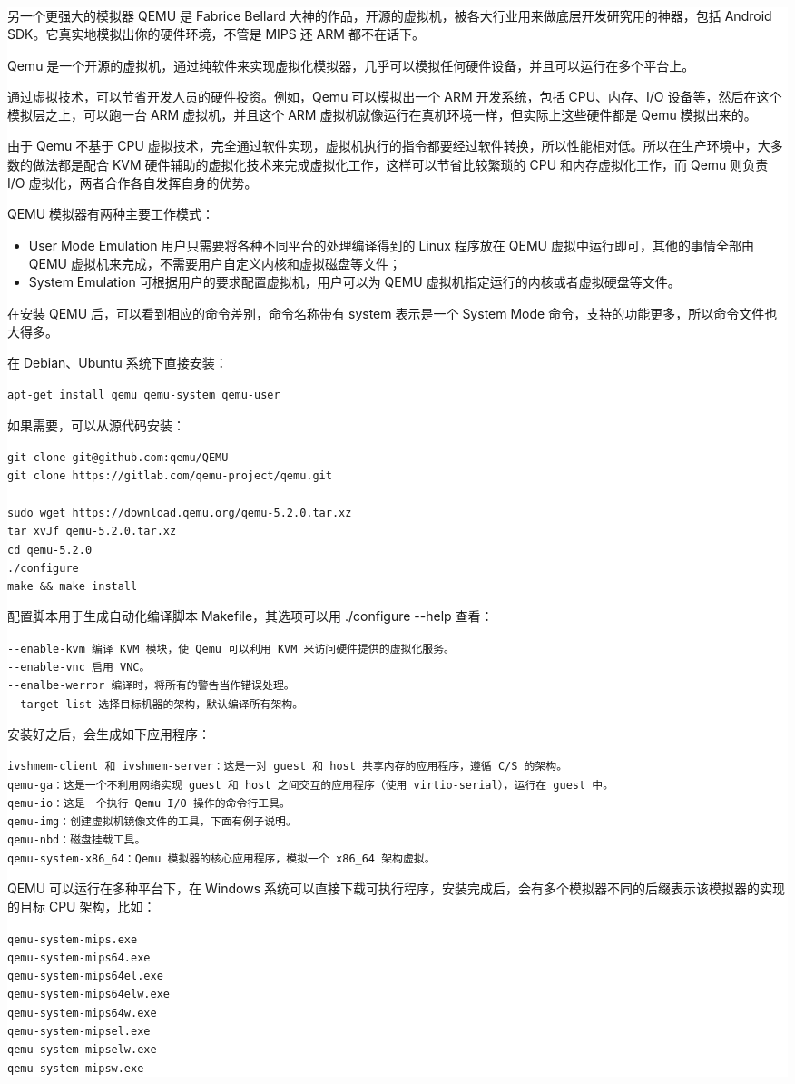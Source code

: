 另一个更强大的模拟器 QEMU 是 Fabrice Bellard 大神的作品，开源的虚拟机，被各大行业用来做底层开发研究用的神器，包括 Android SDK。它真实地模拟出你的硬件环境，不管是 MIPS 还 ARM 都不在话下。

Qemu 是一个开源的虚拟机，通过纯软件来实现虚拟化模拟器，几乎可以模拟任何硬件设备，并且可以运行在多个平台上。

通过虚拟技术，可以节省开发人员的硬件投资。例如，Qemu 可以模拟出一个 ARM 开发系统，包括 CPU、内存、I/O 设备等，然后在这个模拟层之上，可以跑一台 ARM 虚拟机，并且这个 ARM 虚拟机就像运行在真机环境一样，但实际上这些硬件都是 Qemu 模拟出来的。

由于 Qemu 不基于 CPU 虚拟技术，完全通过软件实现，虚拟机执行的指令都要经过软件转换，所以性能相对低。所以在生产环境中，大多数的做法都是配合 KVM 硬件辅助的虚拟化技术来完成虚拟化工作，这样可以节省比较繁琐的 CPU 和内存虚拟化工作，而 Qemu 则负责 I/O 虚拟化，两者合作各自发挥自身的优势。

QEMU 模拟器有两种主要工作模式：

- User Mode Emulation 用户只需要将各种不同平台的处理编译得到的 Linux 程序放在 QEMU 虚拟中运行即可，其他的事情全部由 QEMU 虚拟机来完成，不需要用户自定义内核和虚拟磁盘等文件；
- System Emulation 可根据用户的要求配置虚拟机，用户可以为 QEMU 虚拟机指定运行的内核或者虚拟硬盘等文件。

在安装 QEMU 后，可以看到相应的命令差别，命令名称带有 system 表示是一个 System Mode 命令，支持的功能更多，所以命令文件也大得多。 

在 Debian、Ubuntu 系统下直接安装：

    apt-get install qemu qemu-system qemu-user

如果需要，可以从源代码安装：

    git clone git@github.com:qemu/QEMU
    git clone https://gitlab.com/qemu-project/qemu.git

    sudo wget https://download.qemu.org/qemu-5.2.0.tar.xz
    tar xvJf qemu-5.2.0.tar.xz
    cd qemu-5.2.0
    ./configure
    make && make install

配置脚本用于生成自动化编译脚本 Makefile，其选项可以用 ./configure --help 查看：

    --enable-kvm 编译 KVM 模块，使 Qemu 可以利用 KVM 来访问硬件提供的虚拟化服务。
    --enable-vnc 启用 VNC。
    --enalbe-werror 编译时，将所有的警告当作错误处理。
    --target-list 选择目标机器的架构，默认编译所有架构。

安装好之后，会生成如下应用程序：

    ivshmem-client 和 ivshmem-server：这是一对 guest 和 host 共享内存的应用程序，遵循 C/S 的架构。
    qemu-ga：这是一个不利用网络实现 guest 和 host 之间交互的应用程序（使用 virtio-serial），运行在 guest 中。
    qemu-io：这是一个执行 Qemu I/O 操作的命令行工具。
    qemu-img：创建虚拟机镜像文件的工具，下面有例子说明。
    qemu-nbd：磁盘挂载工具。
    qemu-system-x86_64：Qemu 模拟器的核心应用程序，模拟一个 x86_64 架构虚拟。

QEMU 可以运行在多种平台下，在 Windows 系统可以直接下载可执行程序，安装完成后，会有多个模拟器不同的后缀表示该模拟器的实现的目标 CPU 架构，比如：

    qemu-system-mips.exe
    qemu-system-mips64.exe
    qemu-system-mips64el.exe
    qemu-system-mips64elw.exe
    qemu-system-mips64w.exe
    qemu-system-mipsel.exe
    qemu-system-mipselw.exe
    qemu-system-mipsw.exe

